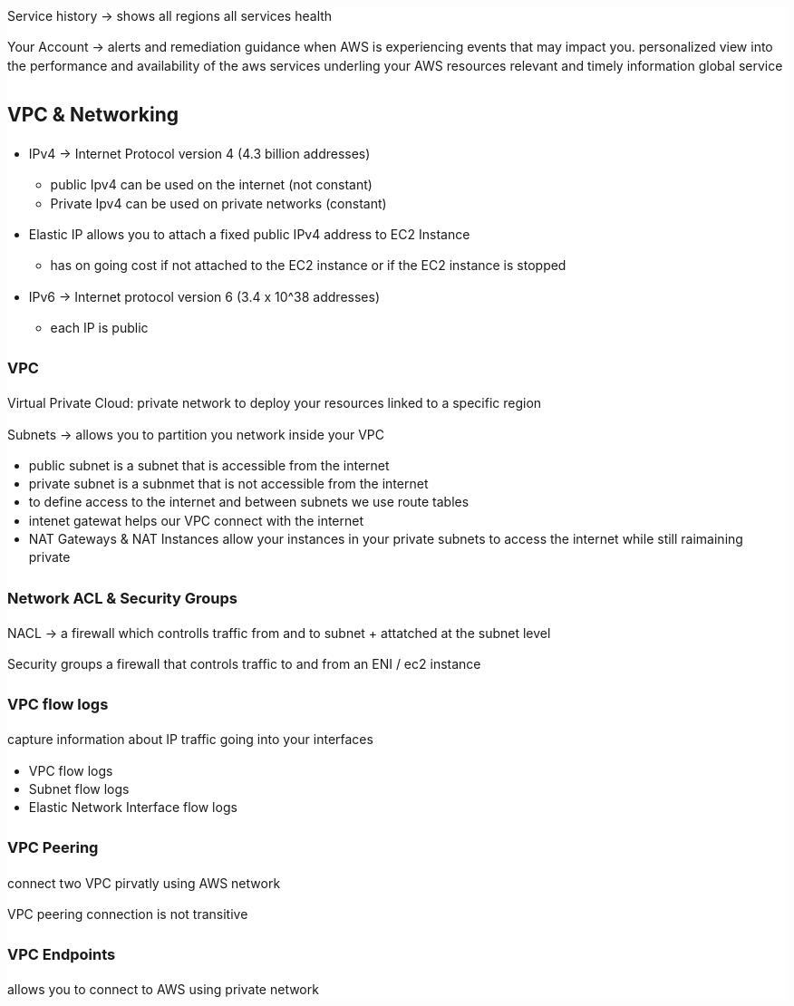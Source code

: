 Service history -> shows all regions all services health

Your Account -> alerts and remediation guidance when AWS is experiencing events that may impact you.
personalized view into the performance and availability of the aws services underling your AWS resources
relevant and timely information
global service

## VPC & Networking

- IPv4 -> Internet Protocol version 4 (4.3 billion addresses)
  - public Ipv4 can be used on the internet (not constant)
  - Private Ipv4 can be used on private networks (constant)

- Elastic IP allows you to attach a fixed public IPv4 address to EC2 Instance
  - has on going cost if not attached to the EC2 instance or if the EC2 instance is stopped

- IPv6 -> Internet protocol version 6 (3.4 x 10^38 addresses)
  - each IP is public
 
### VPC

Virtual Private Cloud: private network to deploy your resources linked to a specific region

Subnets -> allows you to partition you network inside your VPC
  - public subnet is a subnet that is accessible from the internet
  - private subnet is a subnmet that is not accessible from the internet
  - to define access to the internet and between subnets we use route tables
  - intenet gatewat helps our VPC connect with the internet
  - NAT Gateways & NAT Instances allow your instances in your private subnets to access the internet while still raimaining private

### Network ACL & Security Groups

NACL -> a firewall which controlls traffic from and to subnet + attatched at the subnet level

Security groups a firewall that controls traffic to and from an ENI / ec2 instance

### VPC flow logs

capture information about IP traffic going into your interfaces 
  - VPC flow logs
  - Subnet flow logs
  - Elastic Network Interface flow logs

### VPC Peering

connect two VPC pirvatly using AWS network

VPC peering connection is not transitive

### VPC Endpoints

allows you to connect to AWS using private network
